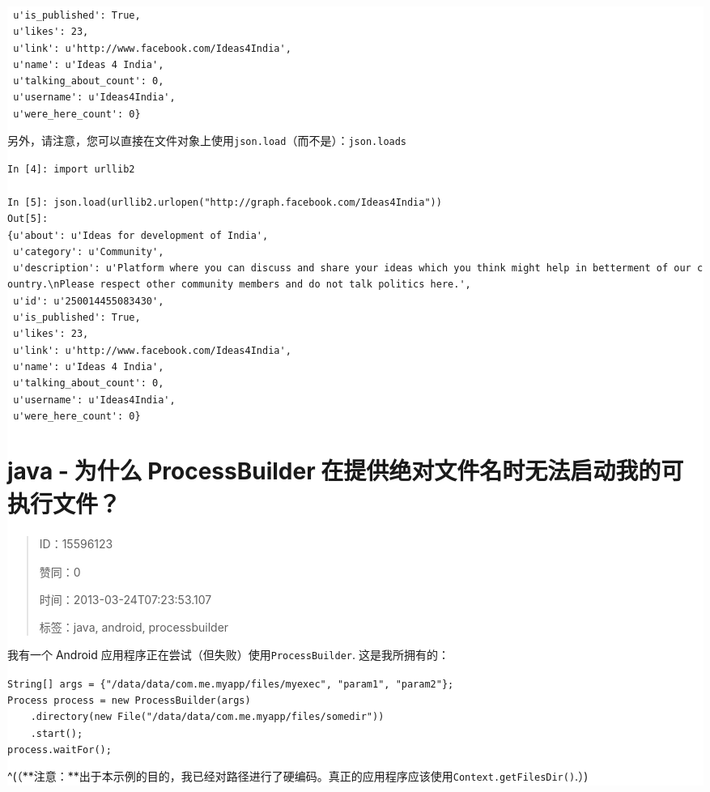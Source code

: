 ```
 u'is_published': True,
 u'likes': 23,
 u'link': u'http://www.facebook.com/Ideas4India',
 u'name': u'Ideas 4 India',
 u'talking_about_count': 0,
 u'username': u'Ideas4India',
 u'were_here_count': 0} 
```

另外，请注意，您可以直接在文件对象上使用`json.load`（而不是）：`json.loads`

```
In [4]: import urllib2

In [5]: json.load(urllib2.urlopen("http://graph.facebook.com/Ideas4India"))
Out[5]: 
{u'about': u'Ideas for development of India',
 u'category': u'Community',
 u'description': u'Platform where you can discuss and share your ideas which you think might help in betterment of our country.\nPlease respect other community members and do not talk politics here.',
 u'id': u'250014455083430',
 u'is_published': True,
 u'likes': 23,
 u'link': u'http://www.facebook.com/Ideas4India',
 u'name': u'Ideas 4 India',
 u'talking_about_count': 0,
 u'username': u'Ideas4India',
 u'were_here_count': 0} 
```

# java - 为什么 ProcessBuilder 在提供绝对文件名时无法启动我的可执行文件？

> ID：15596123
> 
> 赞同：0
> 
> 时间：2013-03-24T07:23:53.107
> 
> 标签：java, android, processbuilder

我有一个 Android 应用程序正在尝试（但失败）使用`ProcessBuilder`. 这是我所拥有的：

```
String[] args = {"/data/data/com.me.myapp/files/myexec", "param1", "param2"};
Process process = new ProcessBuilder(args)
    .directory(new File("/data/data/com.me.myapp/files/somedir"))
    .start();
process.waitFor(); 
```

^(（**注意：**出于本示例的目的，我已经对路径进行了硬编码。真正的应用程序应该使用`Context.getFilesDir()`.）)
